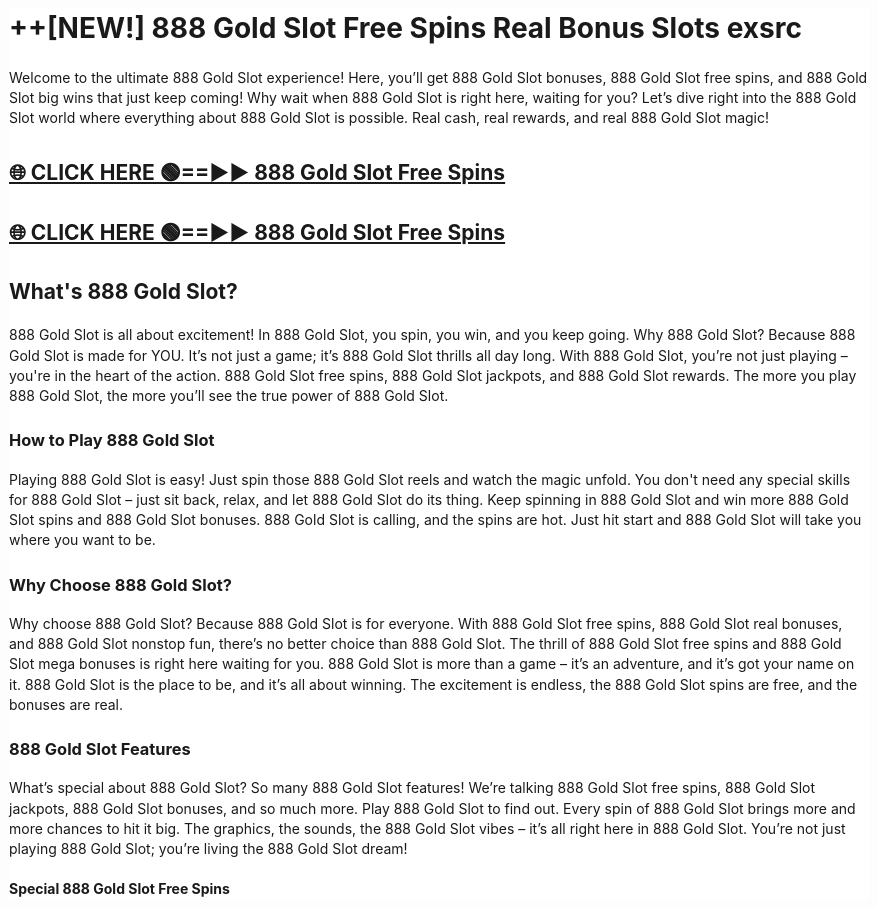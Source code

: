 # ++[NEW!] 888 Gold Slot Free Spins Real Bonus Slots exsrc

Welcome to the ultimate 888 Gold Slot experience! Here, you’ll get 888 Gold Slot bonuses, 888 Gold Slot free spins, and 888 Gold Slot big wins that just keep coming! Why wait when 888 Gold Slot is right here, waiting for you? Let’s dive right into the 888 Gold Slot world where everything about 888 Gold Slot is possible. Real cash, real rewards, and real 888 Gold Slot magic!


## [🌐 CLICK HERE 🟢==►► 888 Gold Slot Free Spins ](https://xwager.xyz/)

## [🌐 CLICK HERE 🟢==►► 888 Gold Slot Free Spins ](https://xwager.xyz/)


## What's 888 Gold Slot?

888 Gold Slot is all about excitement! In 888 Gold Slot, you spin, you win, and you keep going. Why 888 Gold Slot? Because 888 Gold Slot is made for YOU. It’s not just a game; it’s 888 Gold Slot thrills all day long. With 888 Gold Slot, you’re not just playing – you're in the heart of the action. 888 Gold Slot free spins, 888 Gold Slot jackpots, and 888 Gold Slot rewards. The more you play 888 Gold Slot, the more you’ll see the true power of 888 Gold Slot.

### How to Play 888 Gold Slot

Playing 888 Gold Slot is easy! Just spin those 888 Gold Slot reels and watch the magic unfold. You don't need any special skills for 888 Gold Slot – just sit back, relax, and let 888 Gold Slot do its thing. Keep spinning in 888 Gold Slot and win more 888 Gold Slot spins and 888 Gold Slot bonuses. 888 Gold Slot is calling, and the spins are hot. Just hit start and 888 Gold Slot will take you where you want to be.

### Why Choose 888 Gold Slot?

Why choose 888 Gold Slot? Because 888 Gold Slot is for everyone. With 888 Gold Slot free spins, 888 Gold Slot real bonuses, and 888 Gold Slot nonstop fun, there’s no better choice than 888 Gold Slot. The thrill of 888 Gold Slot free spins and 888 Gold Slot mega bonuses is right here waiting for you. 888 Gold Slot is more than a game – it’s an adventure, and it’s got your name on it. 888 Gold Slot is the place to be, and it’s all about winning. The excitement is endless, the 888 Gold Slot spins are free, and the bonuses are real.

### 888 Gold Slot Features

What’s special about 888 Gold Slot? So many 888 Gold Slot features! We’re talking 888 Gold Slot free spins, 888 Gold Slot jackpots, 888 Gold Slot bonuses, and so much more. Play 888 Gold Slot to find out. Every spin of 888 Gold Slot brings more and more chances to hit it big. The graphics, the sounds, the 888 Gold Slot vibes – it’s all right here in 888 Gold Slot. You’re not just playing 888 Gold Slot; you’re living the 888 Gold Slot dream!

#### Special 888 Gold Slot Free Spins
